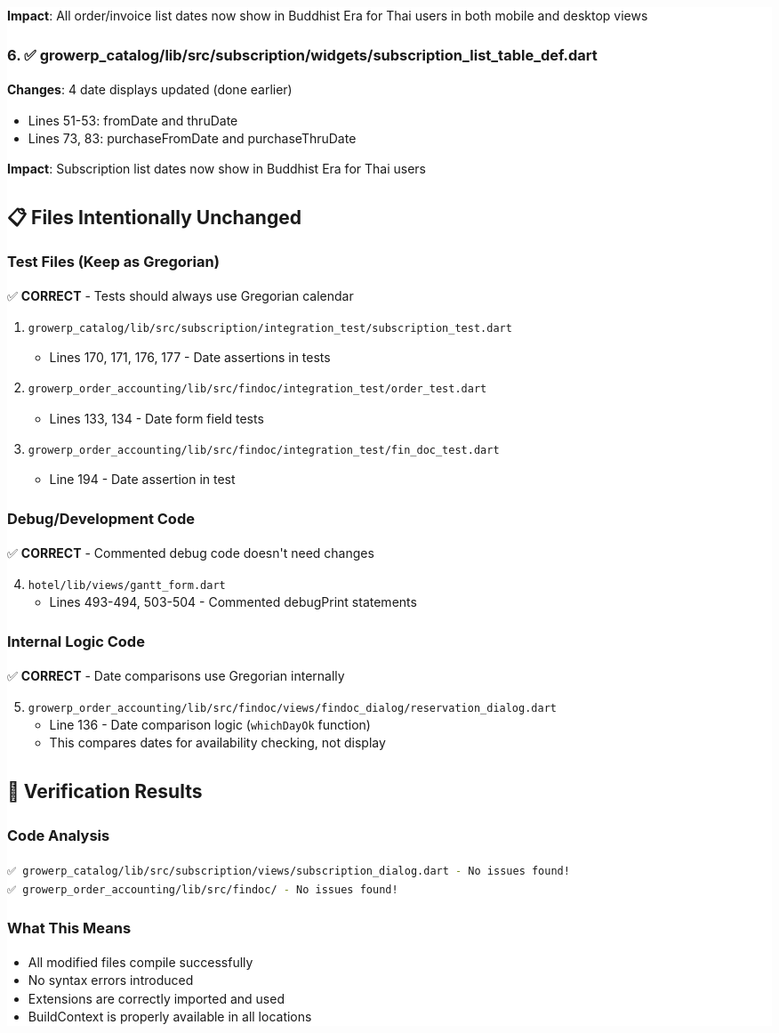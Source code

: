 **Impact**: All order/invoice list dates now show in Buddhist Era for Thai users in both mobile and desktop views

### 6. ✅ growerp_catalog/lib/src/subscription/widgets/subscription_list_table_def.dart
**Changes**: 4 date displays updated (done earlier)
- Lines 51-53: fromDate and thruDate
- Lines 73, 83: purchaseFromDate and purchaseThruDate

**Impact**: Subscription list dates now show in Buddhist Era for Thai users

## 📋 Files Intentionally Unchanged

### Test Files (Keep as Gregorian)
✅ **CORRECT** - Tests should always use Gregorian calendar

1. `growerp_catalog/lib/src/subscription/integration_test/subscription_test.dart`
   - Lines 170, 171, 176, 177 - Date assertions in tests

2. `growerp_order_accounting/lib/src/findoc/integration_test/order_test.dart`
   - Lines 133, 134 - Date form field tests

3. `growerp_order_accounting/lib/src/findoc/integration_test/fin_doc_test.dart`
   - Line 194 - Date assertion in test

### Debug/Development Code
✅ **CORRECT** - Commented debug code doesn't need changes

4. `hotel/lib/views/gantt_form.dart`
   - Lines 493-494, 503-504 - Commented debugPrint statements

### Internal Logic Code
✅ **CORRECT** - Date comparisons use Gregorian internally

5. `growerp_order_accounting/lib/src/findoc/views/findoc_dialog/reservation_dialog.dart`
   - Line 136 - Date comparison logic (`whichDayOk` function)
   - This compares dates for availability checking, not display

## 🧪 Verification Results

### Code Analysis
```bash
✅ growerp_catalog/lib/src/subscription/views/subscription_dialog.dart - No issues found!
✅ growerp_order_accounting/lib/src/findoc/ - No issues found!
```

### What This Means
- All modified files compile successfully
- No syntax errors introduced
- Extensions are correctly imported and used
- BuildContext is properly available in all locations
